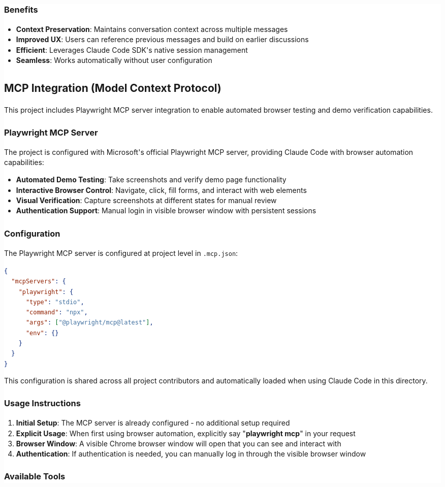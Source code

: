 ### Benefits

- **Context Preservation**: Maintains conversation context across multiple messages
- **Improved UX**: Users can reference previous messages and build on earlier discussions
- **Efficient**: Leverages Claude Code SDK's native session management
- **Seamless**: Works automatically without user configuration

## MCP Integration (Model Context Protocol)

This project includes Playwright MCP server integration to enable automated browser testing and demo verification capabilities.

### Playwright MCP Server

The project is configured with Microsoft's official Playwright MCP server, providing Claude Code with browser automation capabilities:

- **Automated Demo Testing**: Take screenshots and verify demo page functionality
- **Interactive Browser Control**: Navigate, click, fill forms, and interact with web elements
- **Visual Verification**: Capture screenshots at different states for manual review
- **Authentication Support**: Manual login in visible browser window with persistent sessions

### Configuration

The Playwright MCP server is configured at project level in `.mcp.json`:

```json
{
  "mcpServers": {
    "playwright": {
      "type": "stdio",
      "command": "npx",
      "args": ["@playwright/mcp@latest"],
      "env": {}
    }
  }
}
```

This configuration is shared across all project contributors and automatically loaded when using Claude Code in this directory.

### Usage Instructions

1. **Initial Setup**: The MCP server is already configured - no additional setup required
2. **Explicit Usage**: When first using browser automation, explicitly say "**playwright mcp**" in your request
3. **Browser Window**: A visible Chrome browser window will open that you can see and interact with
4. **Authentication**: If authentication is needed, you can manually log in through the visible browser window

### Available Tools
